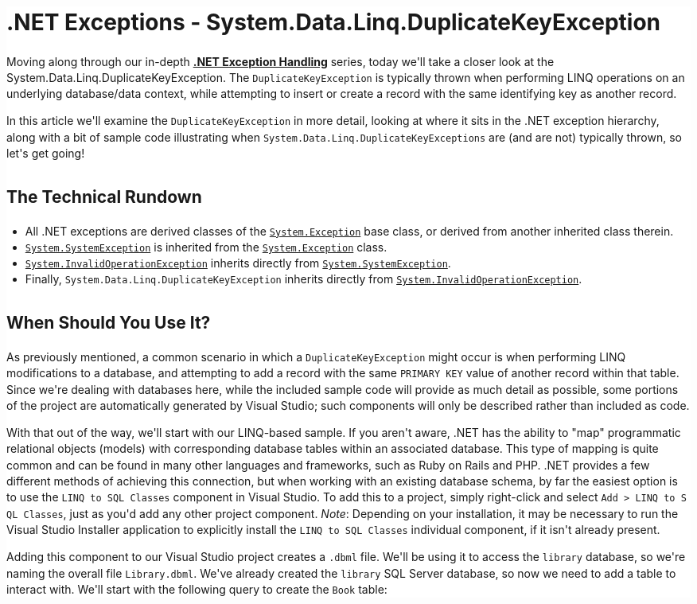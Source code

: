 # .NET Exceptions - System.Data.Linq.DuplicateKeyException

Moving along through our in-depth [__.NET Exception Handling__](https://airbrake.io/blog/dotnet-exception-handling/exception-class-hierarchy) series, today we'll take a closer look at the System.Data.Linq.DuplicateKeyException.  The `DuplicateKeyException` is typically thrown when performing LINQ operations on an underlying database/data context, while attempting to insert or create a record with the same identifying key as another record.

In this article we'll examine the `DuplicateKeyException` in more detail, looking at where it sits in the .NET exception hierarchy, along with a bit of sample code illustrating when `System.Data.Linq.DuplicateKeyExceptions` are (and are not) typically thrown, so let's get going!

## The Technical Rundown

- All .NET exceptions are derived classes of the [`System.Exception`](https://airbrake.io/blog/dotnet-exception-handling/exception-class-hierarchy) base class, or derived from another inherited class therein.
- [`System.SystemException`](https://docs.microsoft.com/en-us/dotnet/api/system.systemexception) is inherited from the [`System.Exception`](https://airbrake.io/blog/dotnet-exception-handling/exception-class-hierarchy) class.
- [`System.InvalidOperationException`](https://docs.microsoft.com/es-es/dotnet/api/system.invalidoperationexception?view=netframework-4.7) inherits directly from [`System.SystemException`](https://docs.microsoft.com/en-us/dotnet/api/system.systemexception).
- Finally, `System.Data.Linq.DuplicateKeyException` inherits directly from [`System.InvalidOperationException`](https://docs.microsoft.com/es-es/dotnet/api/system.invalidoperationexception?view=netframework-4.7).

## When Should You Use It?

As previously mentioned, a common scenario in which a `DuplicateKeyException` might occur is when performing LINQ modifications to a database, and attempting to add a record with the same `PRIMARY KEY` value of another record within that table.  Since we're dealing with databases here, while the included sample code will provide as much detail as possible, some portions of the project are automatically generated by Visual Studio; such components will only be described rather than included as code.

With that out of the way, we'll start with our LINQ-based sample.  If you aren't aware, .NET has the ability to "map" programmatic relational objects (models) with corresponding database tables within an associated database.  This type of mapping is quite common and can be found in many other languages and frameworks, such as Ruby on Rails and PHP.  .NET provides a few different methods of achieving this connection, but when working with an existing database schema, by far the easiest option is to use the `LINQ to SQL Classes` component in Visual Studio.  To add this to a project, simply right-click and select `Add > LINQ to SQL Classes`, just as you'd add any other project component.  _Note_: Depending on your installation, it may be necessary to run the Visual Studio Installer application to explicitly install the `LINQ to SQL Classes` individual component, if it isn't already present.

Adding this component to our Visual Studio project creates a `.dbml` file.  We'll be using it to access the `library` database, so we're naming the overall file `Library.dbml`.  We've already created the `library` SQL Server database, so now we need to add a table to interact with.  We'll start with the following query to create the `Book` table:
